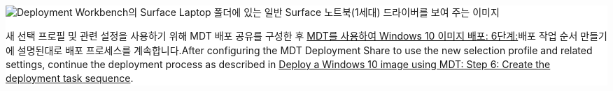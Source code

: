    ![Deployment Workbench의 Surface Laptop 폴더에 있는 일반 Surface 노트북(1세대) 드라이버를 보여 주는 이미지](./images/surface-laptop-keyboard-5.png)

<span data-ttu-id="2c6d0-240">새 선택 프로필 및 관련 설정을 사용하기 위해 MDT 배포 공유를 구성한 후 [MDT를 사용하여 Windows 10 이미지 배포: 6단계:](https://docs.microsoft.com/windows/deployment/deploy-windows-mdt/deploy-a-windows-10-image-using-mdt#step-6-create-the-deployment-task-sequence)배포 작업 순서 만들기에 설명된대로 배포 프로세스를 계속합니다.</span><span class="sxs-lookup"><span data-stu-id="2c6d0-240">After configuring the MDT Deployment Share to use the new selection profile and related settings, continue the deployment process as described in [Deploy a Windows 10 image using MDT: Step 6: Create the deployment task sequence](https://docs.microsoft.com/windows/deployment/deploy-windows-mdt/deploy-a-windows-10-image-using-mdt#step-6-create-the-deployment-task-sequence).</span></span>
